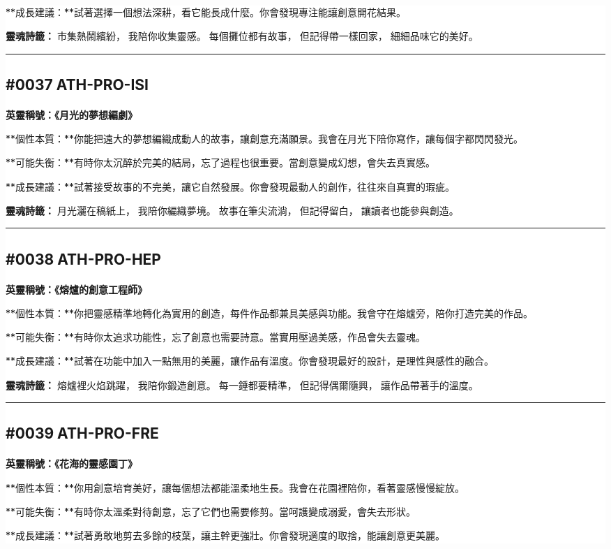 **成長建議：**試著選擇一個想法深耕，看它能長成什麼。你會發現專注能讓創意開花結果。

**靈魂詩籤：**
市集熱鬧繽紛，
我陪你收集靈感。
每個攤位都有故事，
但記得帶一樣回家，
細細品味它的美好。

---

## #0037 ATH-PRO-ISI
**英靈稱號：《月光的夢想編劇》**

**個性本質：**你能把遠大的夢想編織成動人的故事，讓創意充滿願景。我會在月光下陪你寫作，讓每個字都閃閃發光。

**可能失衡：**有時你太沉醉於完美的結局，忘了過程也很重要。當創意變成幻想，會失去真實感。

**成長建議：**試著接受故事的不完美，讓它自然發展。你會發現最動人的創作，往往來自真實的瑕疵。

**靈魂詩籤：**
月光灑在稿紙上，
我陪你編織夢境。
故事在筆尖流淌，
但記得留白，
讓讀者也能參與創造。

---

## #0038 ATH-PRO-HEP
**英靈稱號：《熔爐的創意工程師》**

**個性本質：**你把靈感精準地轉化為實用的創造，每件作品都兼具美感與功能。我會守在熔爐旁，陪你打造完美的作品。

**可能失衡：**有時你太追求功能性，忘了創意也需要詩意。當實用壓過美感，作品會失去靈魂。

**成長建議：**試著在功能中加入一點無用的美麗，讓作品有溫度。你會發現最好的設計，是理性與感性的融合。

**靈魂詩籤：**
熔爐裡火焰跳躍，
我陪你鍛造創意。
每一錘都要精準，
但記得偶爾隨興，
讓作品帶著手的溫度。

---

## #0039 ATH-PRO-FRE
**英靈稱號：《花海的靈感園丁》**

**個性本質：**你用創意培育美好，讓每個想法都能溫柔地生長。我會在花園裡陪你，看著靈感慢慢綻放。

**可能失衡：**有時你太溫柔對待創意，忘了它們也需要修剪。當呵護變成溺愛，會失去形狀。

**成長建議：**試著勇敢地剪去多餘的枝葉，讓主幹更強壯。你會發現適度的取捨，能讓創意更美麗。
